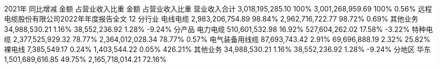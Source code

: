 2021年
同比增减
金额
占营业收入比重
金额
占营业收入比重
营业收入合计
3,018,195,285.10
100%
3,001,268,959.69
100%
0.56%
远程电缆股份有限公司2022年年度报告全文
12
分行业
电线电缆
2,983,206,754.89
98.84%
2,962,716,722.77
98.72%
0.69%
其他业务
34,988,530.21
1.16%
38,552,236.92
1.28%
-9.24%
分产品
电力电缆
510,601,532.98
16.92%
527,604,262.02
17.58%
-3.22%
特种电缆
2,377,525,929.32
78.77%
2,364,012,028.34
78.77%
0.57%
电气装备用线缆
87,693,743.42
2.91%
69,696,888.19
2.32%
25.82%
裸电线
7,385,549.17
0.24%
1,403,544.22
0.05%
426.21%
其他业务
34,988,530.21
1.16%
38,552,236.92
1.28%
-9.24%
分地区
华东
1,501,689,616.85
49.75%
2,165,718,014.21
72.16%